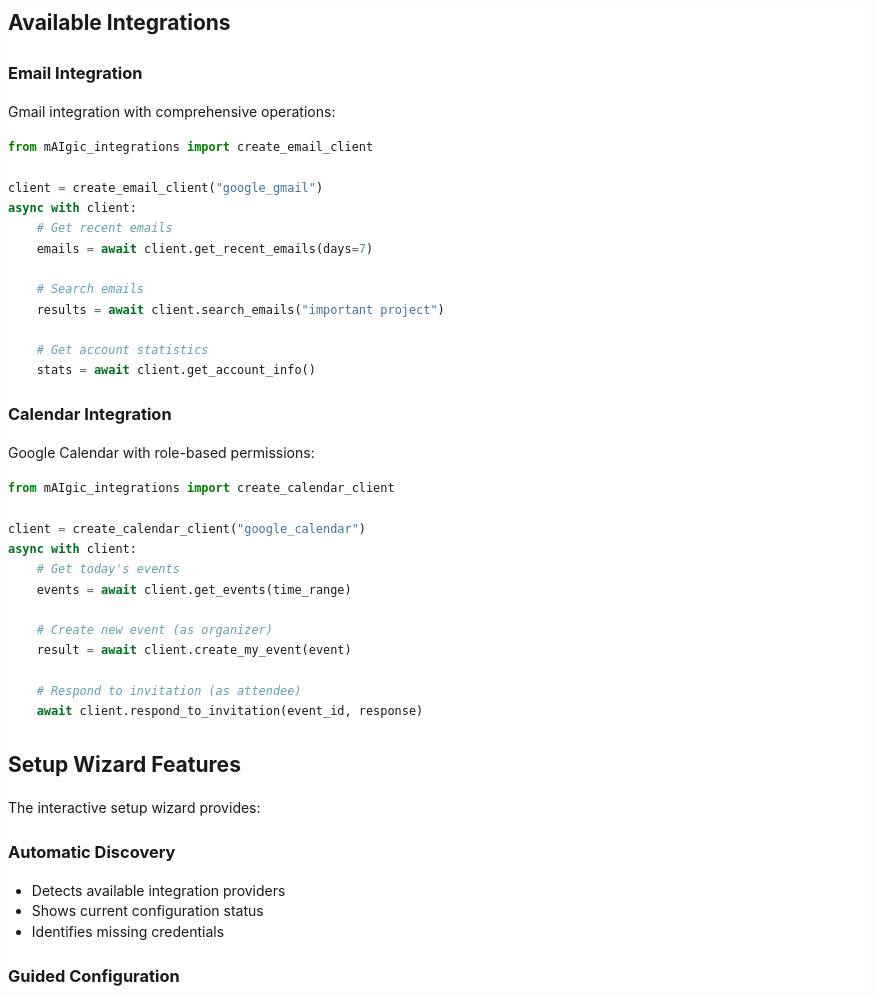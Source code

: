 ## Available Integrations

### Email Integration

Gmail integration with comprehensive operations:

```python
from mAIgic_integrations import create_email_client

client = create_email_client("google_gmail")
async with client:
    # Get recent emails
    emails = await client.get_recent_emails(days=7)
    
    # Search emails
    results = await client.search_emails("important project")
    
    # Get account statistics
    stats = await client.get_account_info()
```

### Calendar Integration

Google Calendar with role-based permissions:

```python
from mAIgic_integrations import create_calendar_client

client = create_calendar_client("google_calendar")
async with client:
    # Get today's events
    events = await client.get_events(time_range)
    
    # Create new event (as organizer)
    result = await client.create_my_event(event)
    
    # Respond to invitation (as attendee)
    await client.respond_to_invitation(event_id, response)
```

## Setup Wizard Features

The interactive setup wizard provides:

### Automatic Discovery

- Detects available integration providers
- Shows current configuration status
- Identifies missing credentials

### Guided Configuration
